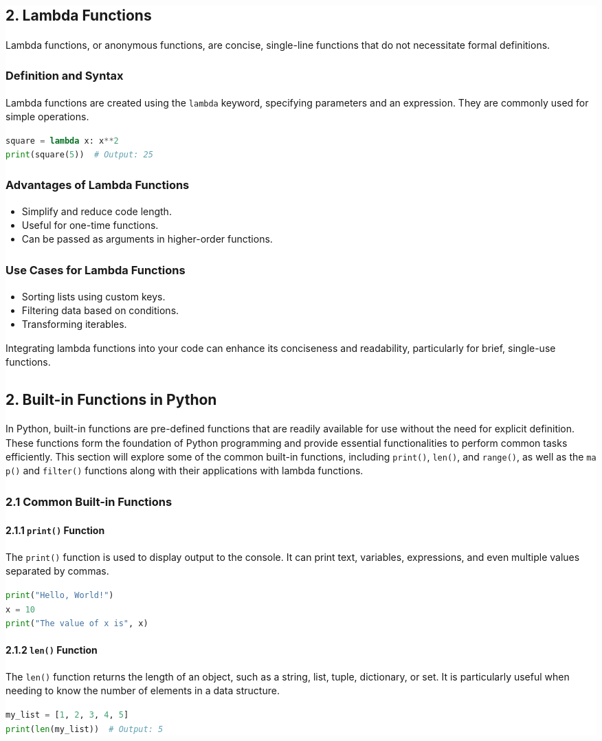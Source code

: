## 2. Lambda Functions

Lambda functions, or anonymous functions, are concise, single-line functions that do not necessitate formal definitions.

### Definition and Syntax
Lambda functions are created using the `lambda` keyword, specifying parameters and an expression. They are commonly used for simple operations.

```python
square = lambda x: x**2
print(square(5))  # Output: 25
```

### Advantages of Lambda Functions
- Simplify and reduce code length.
- Useful for one-time functions.
- Can be passed as arguments in higher-order functions.

### Use Cases for Lambda Functions
- Sorting lists using custom keys.
- Filtering data based on conditions.
- Transforming iterables.

Integrating lambda functions into your code can enhance its conciseness and readability, particularly for brief, single-use functions.

## 2. Built-in Functions in Python

In Python, built-in functions are pre-defined functions that are readily available for use without the need for explicit definition. These functions form the foundation of Python programming and provide essential functionalities to perform common tasks efficiently. This section will explore some of the common built-in functions, including `print()`, `len()`, and `range()`, as well as the `map()` and `filter()` functions along with their applications with lambda functions.

### 2.1 Common Built-in Functions

#### 2.1.1 `print()` Function
The `print()` function is used to display output to the console. It can print text, variables, expressions, and even multiple values separated by commas.
```python
print("Hello, World!")
x = 10
print("The value of x is", x)
```

#### 2.1.2 `len()` Function
The `len()` function returns the length of an object, such as a string, list, tuple, dictionary, or set. It is particularly useful when needing to know the number of elements in a data structure.
```python
my_list = [1, 2, 3, 4, 5]
print(len(my_list))  # Output: 5
```
